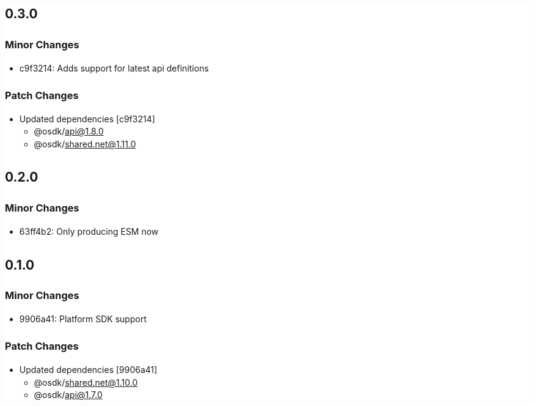 ## 0.3.0

### Minor Changes

- c9f3214: Adds support for latest api definitions

### Patch Changes

- Updated dependencies [c9f3214]
  - @osdk/api@1.8.0
  - @osdk/shared.net@1.11.0

## 0.2.0

### Minor Changes

- 63ff4b2: Only producing ESM now

## 0.1.0

### Minor Changes

- 9906a41: Platform SDK support

### Patch Changes

- Updated dependencies [9906a41]
  - @osdk/shared.net@1.10.0
  - @osdk/api@1.7.0
